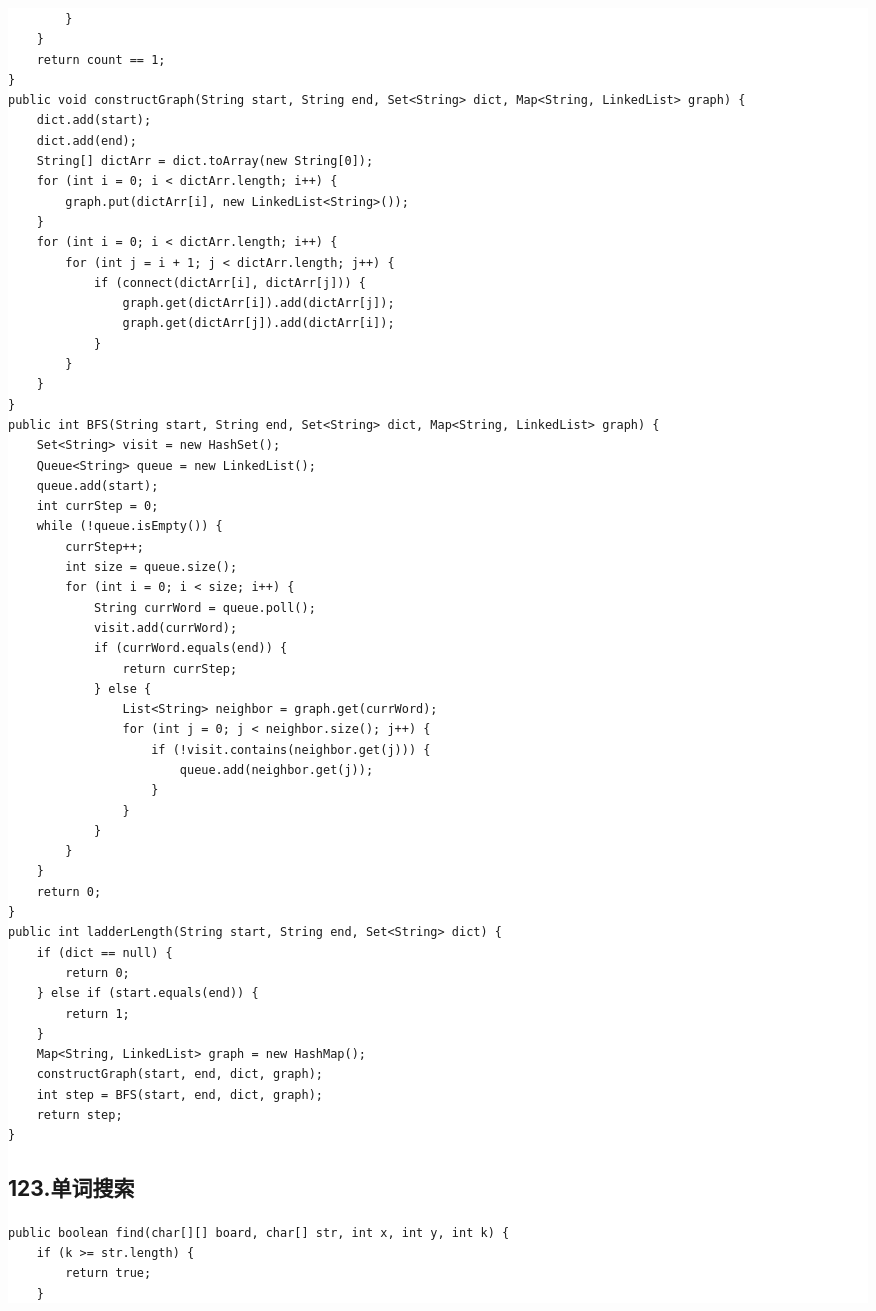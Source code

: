 			}
		}
		return count == 1;
	}
	public void constructGraph(String start, String end, Set<String> dict, Map<String, LinkedList> graph) {
		dict.add(start);
		dict.add(end);
		String[] dictArr = dict.toArray(new String[0]);
		for (int i = 0; i < dictArr.length; i++) {
			graph.put(dictArr[i], new LinkedList<String>());
		}
		for (int i = 0; i < dictArr.length; i++) {
			for (int j = i + 1; j < dictArr.length; j++) {
				if (connect(dictArr[i], dictArr[j])) {
					graph.get(dictArr[i]).add(dictArr[j]);
					graph.get(dictArr[j]).add(dictArr[i]);
				}
			}
		}
	}
	public int BFS(String start, String end, Set<String> dict, Map<String, LinkedList> graph) {
		Set<String> visit = new HashSet();
		Queue<String> queue = new LinkedList();
		queue.add(start);
		int currStep = 0;
		while (!queue.isEmpty()) {
			currStep++;
			int size = queue.size();
			for (int i = 0; i < size; i++) {
				String currWord = queue.poll();
				visit.add(currWord);
				if (currWord.equals(end)) {
					return currStep;
				} else {
					List<String> neighbor = graph.get(currWord);
					for (int j = 0; j < neighbor.size(); j++) {
						if (!visit.contains(neighbor.get(j))) {
							queue.add(neighbor.get(j));
						}
					}
				}
			}
		}
		return 0;
	}
	public int ladderLength(String start, String end, Set<String> dict) {
		if (dict == null) {
			return 0;
		} else if (start.equals(end)) {
			return 1;
		}
		Map<String, LinkedList> graph = new HashMap();
		constructGraph(start, end, dict, graph);
		int step = BFS(start, end, dict, graph);
		return step;
	}
## 123.单词搜索
	public boolean find(char[][] board, char[] str, int x, int y, int k) {
		if (k >= str.length) {
			return true;
		}